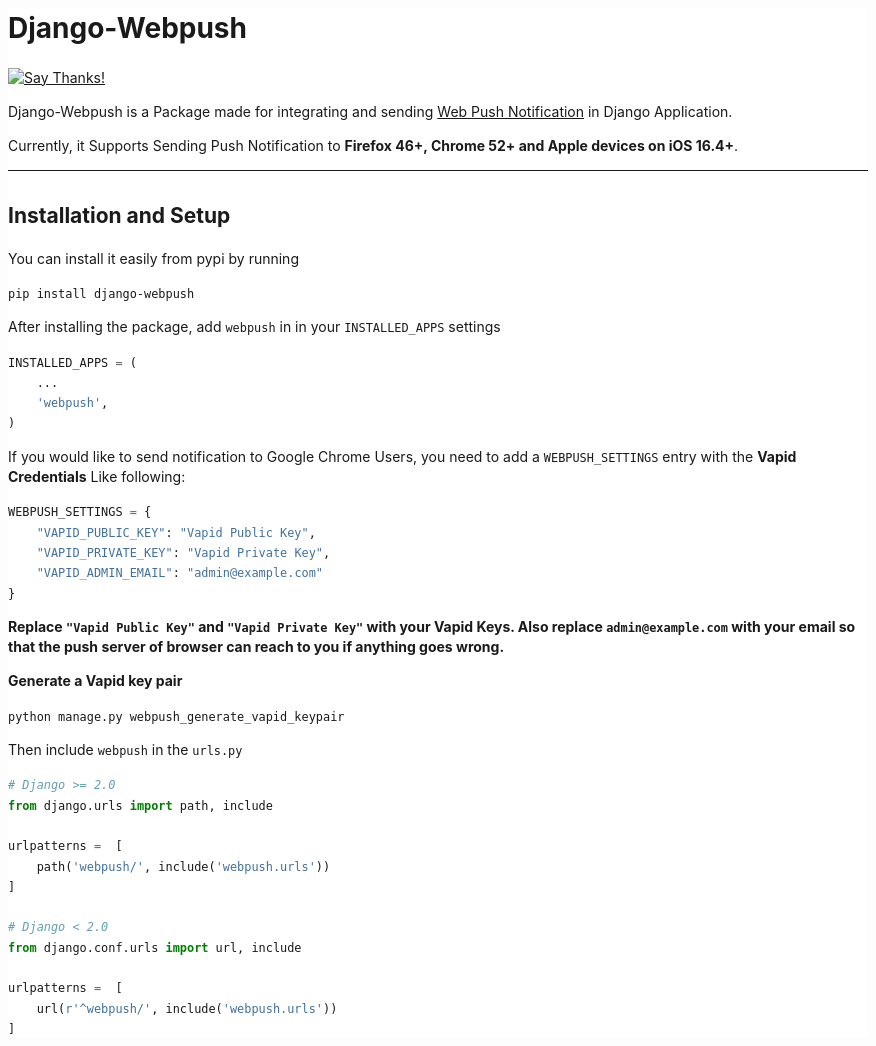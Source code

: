 
Django-Webpush
==============
[![Say Thanks!](https://img.shields.io/badge/Say%20Thanks-!-1EAEDB.svg)](https://saythanks.io/to/safwanrahman)

Django-Webpush is a Package made for integrating and sending [Web Push Notification](https://developer.mozilla.org/en/docs/Web/API/Push_API) in Django Application.

Currently, it Supports Sending Push Notification to **Firefox 46+, Chrome 52+ and Apple devices on iOS 16.4+**.

----------

Installation and Setup
----------------------

You can install it easily from pypi by running

    pip install django-webpush

After installing the package, add `webpush` in in your `INSTALLED_APPS` settings

```python
INSTALLED_APPS = (
    ...
    'webpush',
)
```

If you would like to send notification to Google Chrome Users, you need to add a ``WEBPUSH_SETTINGS`` entry with the **Vapid Credentials** Like following:

```python
WEBPUSH_SETTINGS = {
    "VAPID_PUBLIC_KEY": "Vapid Public Key",
    "VAPID_PRIVATE_KEY": "Vapid Private Key",
    "VAPID_ADMIN_EMAIL": "admin@example.com"
}
```

**Replace ``"Vapid Public Key"`` and ``"Vapid Private Key"`` with your Vapid Keys. Also replace ``admin@example.com`` with your email so that the push server of browser can reach to you if anything goes wrong.**

**Generate a Vapid key pair**

```shell
python manage.py webpush_generate_vapid_keypair
```

Then include `webpush` in the `urls.py`

```python
# Django >= 2.0
from django.urls import path, include

urlpatterns =  [
    path('webpush/', include('webpush.urls'))
]

# Django < 2.0
from django.conf.urls import url, include

urlpatterns =  [
    url(r'^webpush/', include('webpush.urls'))
]
```
